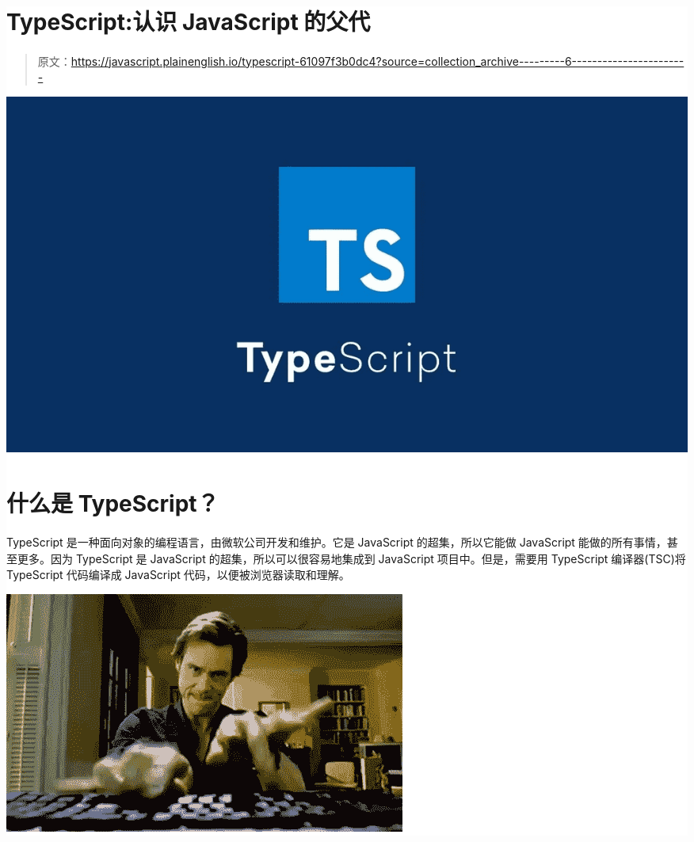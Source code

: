 # TypeScript:认识 JavaScript 的父代

> 原文：<https://javascript.plainenglish.io/typescript-61097f3b0dc4?source=collection_archive---------6----------------------->

![](img/f87db48d10281838af9f1db74bbab3e6.png)

# 什么是 TypeScript？

TypeScript 是一种面向对象的编程语言，由微软公司开发和维护。它是 JavaScript 的超集，所以它能做 JavaScript 能做的所有事情，甚至更多。因为 TypeScript 是 JavaScript 的超集，所以可以很容易地集成到 JavaScript 项目中。但是，需要用 TypeScript 编译器(TSC)将 TypeScript 代码编译成 JavaScript 代码，以便被浏览器读取和理解。

![](img/93ea93ceee63f5653ad4adf75297611d.png)
